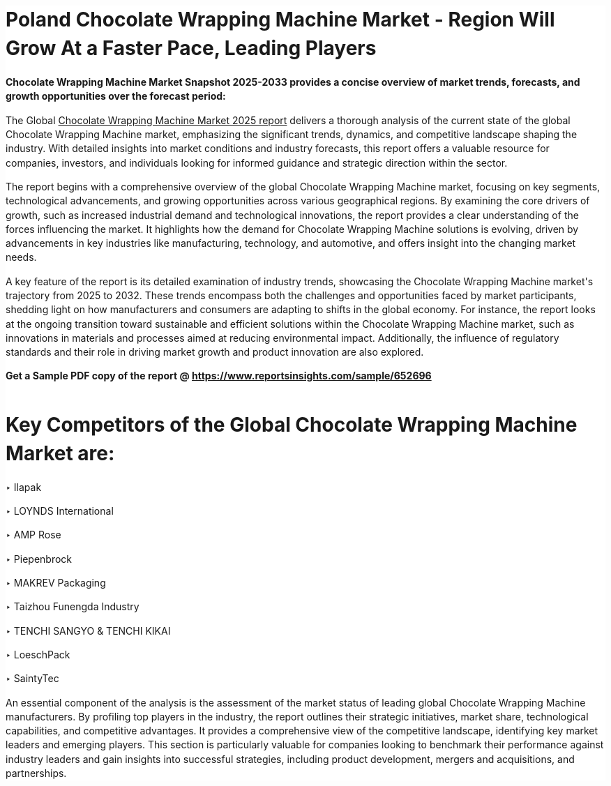 # Poland Chocolate Wrapping Machine Market - Region Will Grow At a Faster Pace, Leading Players

<strong>Chocolate Wrapping Machine Market Snapshot 2025-2033 provides a concise overview of market trends, forecasts, and growth opportunities over the forecast period:</strong>

The Global <a href=https://www.reportsinsights.com/sample/652696>Chocolate Wrapping Machine Market 2025 report</a> delivers a thorough analysis of the current state of the global Chocolate Wrapping Machine market, emphasizing the significant trends, dynamics, and competitive landscape shaping the industry. With detailed insights into market conditions and industry forecasts, this report offers a valuable resource for companies, investors, and individuals looking for informed guidance and strategic direction within the sector.

The report begins with a comprehensive overview of the global Chocolate Wrapping Machine market, focusing on key segments, technological advancements, and growing opportunities across various geographical regions. By examining the core drivers of growth, such as increased industrial demand and technological innovations, the report provides a clear understanding of the forces influencing the market. It highlights how the demand for Chocolate Wrapping Machine solutions is evolving, driven by advancements in key industries like manufacturing, technology, and automotive, and offers insight into the changing market needs.

A key feature of the report is its detailed examination of industry trends, showcasing the Chocolate Wrapping Machine market's trajectory from 2025 to 2032. These trends encompass both the challenges and opportunities faced by market participants, shedding light on how manufacturers and consumers are adapting to shifts in the global economy. For instance, the report looks at the ongoing transition toward sustainable and efficient solutions within the Chocolate Wrapping Machine market, such as innovations in materials and processes aimed at reducing environmental impact. Additionally, the influence of regulatory standards and their role in driving market growth and product innovation are also explored.

<strong>Get a Sample PDF copy of the report @ <a href=https://www.reportsinsights.com/sample/652696>https://www.reportsinsights.com/sample/652696</a></strong>

# <strong>Key Competitors of the Global Chocolate Wrapping Machine Market are:</strong>

‣ Ilapak

‣ LOYNDS International

‣ AMP Rose

‣ Piepenbrock

‣ MAKREV Packaging

‣ Taizhou Funengda Industry

‣ TENCHI SANGYO & TENCHI KIKAI

‣ LoeschPack

‣ SaintyTec

An essential component of the analysis is the assessment of the market status of leading global Chocolate Wrapping Machine manufacturers. By profiling top players in the industry, the report outlines their strategic initiatives, market share, technological capabilities, and competitive advantages. It provides a comprehensive view of the competitive landscape, identifying key market leaders and emerging players. This section is particularly valuable for companies looking to benchmark their performance against industry leaders and gain insights into successful strategies, including product development, mergers and acquisitions, and partnerships.
